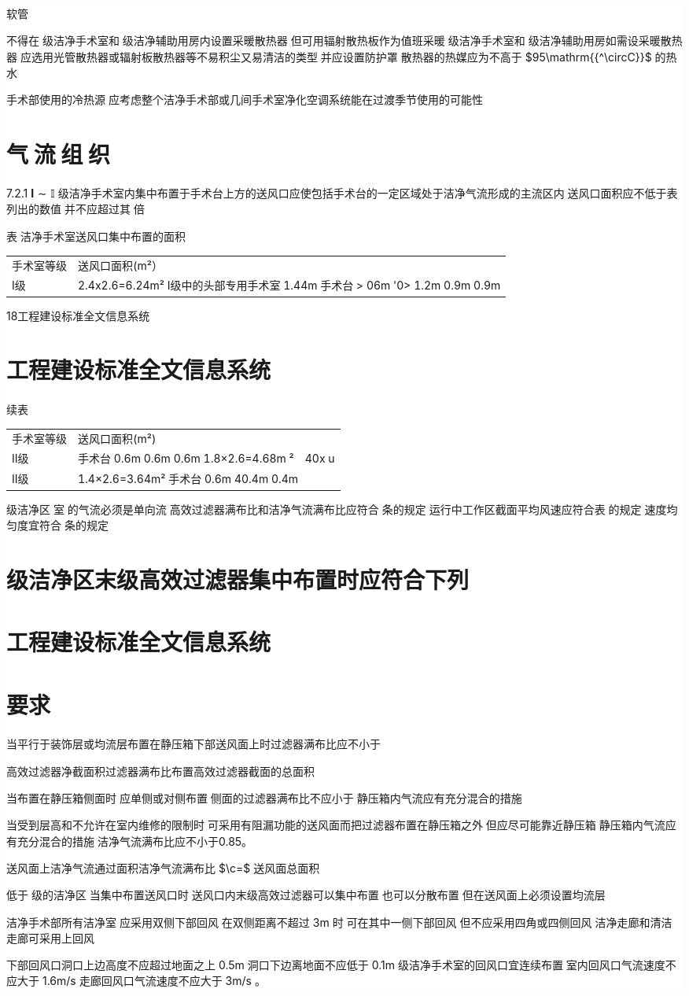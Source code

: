 软管  

不得在 级洁净手术室和 级洁净辅助用房内设置采暖散热器 但可用辐射散热板作为值班采暖 级洁净手术室和 级洁净辅助用房如需设采暖散热器 应选用光管散热器或辐射板散热器等不易积尘又易清洁的类型 并应设置防护罩 散热器的热媒应为不高于 $95\mathrm{{^\circC}}$ 的热水  

手术部使用的冷热源 应考虑整个洁净手术部或几间手术室净化空调系统能在过渡季节使用的可能性  

# 气 流 组 织  

7.2.1 $\mathbf{I}\sim\mathbb{I}$ 级洁净手术室内集中布置于手术台上方的送风口应使包括手术台的一定区域处于洁净气流形成的主流区内 送风口面积应不低于表 列出的数值 并不应超过其 倍  

表 洁净手术室送风口集中布置的面积  


<html><body><table><tr><td>手术室等级</td><td>送风口面积(m²）</td></tr><tr><td>I级</td><td>2.4x2.6=6.24m² I级中的头部专用手术室 1.44m 手术台 > 06m '0> 1.2m 0.9m 0.9m</td></tr></table></body></html>

18工程建设标准全文信息系统  

# 工程建设标准全文信息系统  

续表  


<html><body><table><tr><td>手术室等级</td><td colspan="2">送风口面积(m²)</td></tr><tr><td>Ⅱ级</td><td>手术台 0.6m 0.6m 0.6m 1.8×2.6=4.68m ²</td><td>40x u</td></tr><tr><td>Ⅱ级</td><td colspan="2">1.4×2.6=3.64m² 手术台 0.6m 40.4m 0.4m</td></tr></table></body></html>  

级洁净区 室 的气流必须是单向流 高效过滤器满布比和洁净气流满布比应符合 条的规定 运行中工作区截面平均风速应符合表 的规定 速度均匀度宜符合 条的规定  

# 级洁净区末级高效过滤器集中布置时应符合下列  

# 工程建设标准全文信息系统  

# 要求  

当平行于装饰层或均流层布置在静压箱下部送风面上时过滤器满布比应不小于  

高效过滤器净截面积过滤器满布比布置高效过滤器截面的总面积  

当布置在静压箱侧面时 应单侧或对侧布置 侧面的过滤器满布比不应小于 静压箱内气流应有充分混合的措施  

当受到层高和不允许在室内维修的限制时 可采用有阻漏功能的送风面而把过滤器布置在静压箱之外 但应尽可能靠近静压箱 静压箱内气流应有充分混合的措施 洁净气流满布比应不小于0.85。  

送风面上洁净气流通过面积洁净气流满布比 $\c=$ 送风面总面积  

低于 级的洁净区 当集中布置送风口时 送风口内末级高效过滤器可以集中布置 也可以分散布置 但在送风面上必须设置均流层  

洁净手术部所有洁净室 应采用双侧下部回风 在双侧距离不超过 $3\mathrm{m}$ 时 可在其中一侧下部回风 但不应采用四角或四侧回风 洁净走廊和清洁走廊可采用上回风  

下部回风口洞口上边高度不应超过地面之上 $0.5\mathrm{m}$ 洞口下边离地面不应低于 $0.1\mathrm{m}$ 级洁净手术室的回风口宜连续布置 室内回风口气流速度不应大于 $\mathrm{1.6m/s}$ 走廊回风口气流速度不应大于 $3\mathrm{m/s}$ 。  
